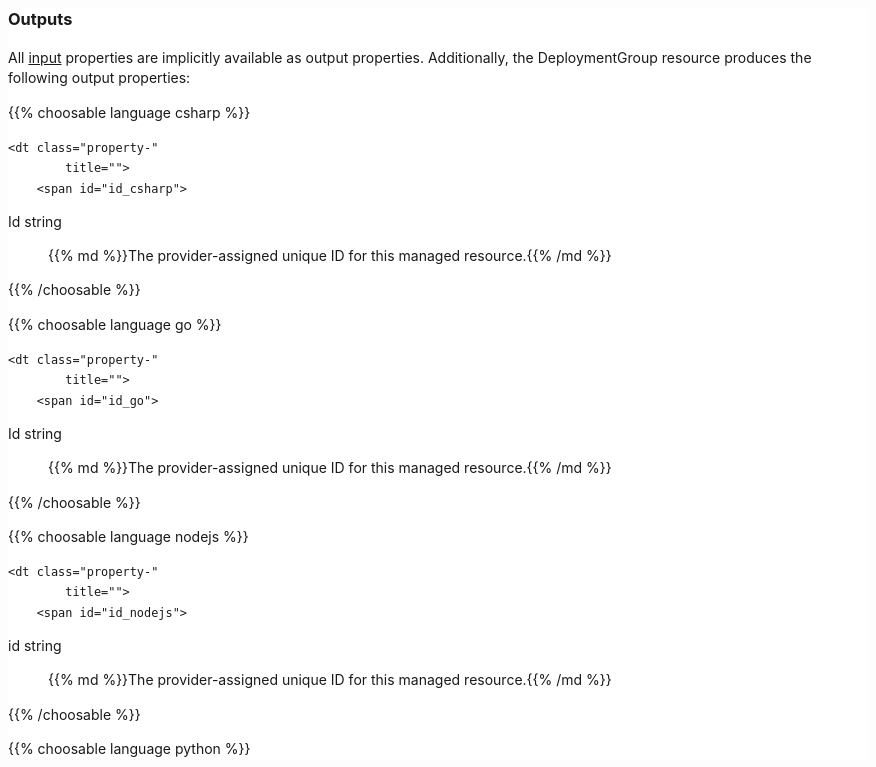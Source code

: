 
### Outputs

All [input](#inputs) properties are implicitly available as output properties. Additionally, the DeploymentGroup resource produces the following output properties:



{{% choosable language csharp %}}
<dl class="resources-properties">

    <dt class="property-"
            title="">
        <span id="id_csharp">
<a href="#id_csharp" style="color: inherit; text-decoration: inherit;">Id</a>
</span>
        <span class="property-indicator"></span>
        <span class="property-type">string</span>
    </dt>
    <dd>{{% md %}}The provider-assigned unique ID for this managed resource.{{% /md %}}</dd>
</dl>
{{% /choosable %}}

{{% choosable language go %}}
<dl class="resources-properties">

    <dt class="property-"
            title="">
        <span id="id_go">
<a href="#id_go" style="color: inherit; text-decoration: inherit;">Id</a>
</span>
        <span class="property-indicator"></span>
        <span class="property-type">string</span>
    </dt>
    <dd>{{% md %}}The provider-assigned unique ID for this managed resource.{{% /md %}}</dd>
</dl>
{{% /choosable %}}

{{% choosable language nodejs %}}
<dl class="resources-properties">

    <dt class="property-"
            title="">
        <span id="id_nodejs">
<a href="#id_nodejs" style="color: inherit; text-decoration: inherit;">id</a>
</span>
        <span class="property-indicator"></span>
        <span class="property-type">string</span>
    </dt>
    <dd>{{% md %}}The provider-assigned unique ID for this managed resource.{{% /md %}}</dd>
</dl>
{{% /choosable %}}

{{% choosable language python %}}
<dl class="resources-properties">
